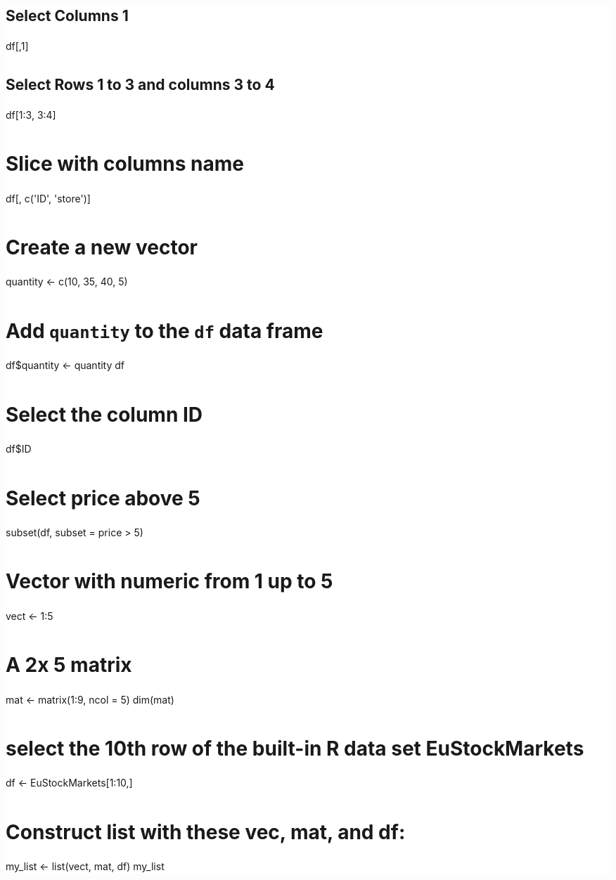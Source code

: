 ## Select Columns 1
df[,1]

## Select Rows 1 to 3 and columns 3 to 4
df[1:3, 3:4]

# Slice with columns name
df[, c('ID', 'store')]

# Create a new vector
quantity <- c(10, 35, 40, 5)

# Add `quantity` to the `df` data frame
df$quantity <- quantity
df


# Select the column ID
df$ID

# Select price above 5
subset(df, subset = price > 5)


# Vector with numeric from 1 up to 5
vect  <- 1:5

# A 2x 5 matrix
mat  <- matrix(1:9, ncol = 5)
dim(mat)

# select the 10th row of the built-in R data set EuStockMarkets
df <- EuStockMarkets[1:10,]


# Construct list with these vec, mat, and df:
my_list <- list(vect, mat, df)
my_list

